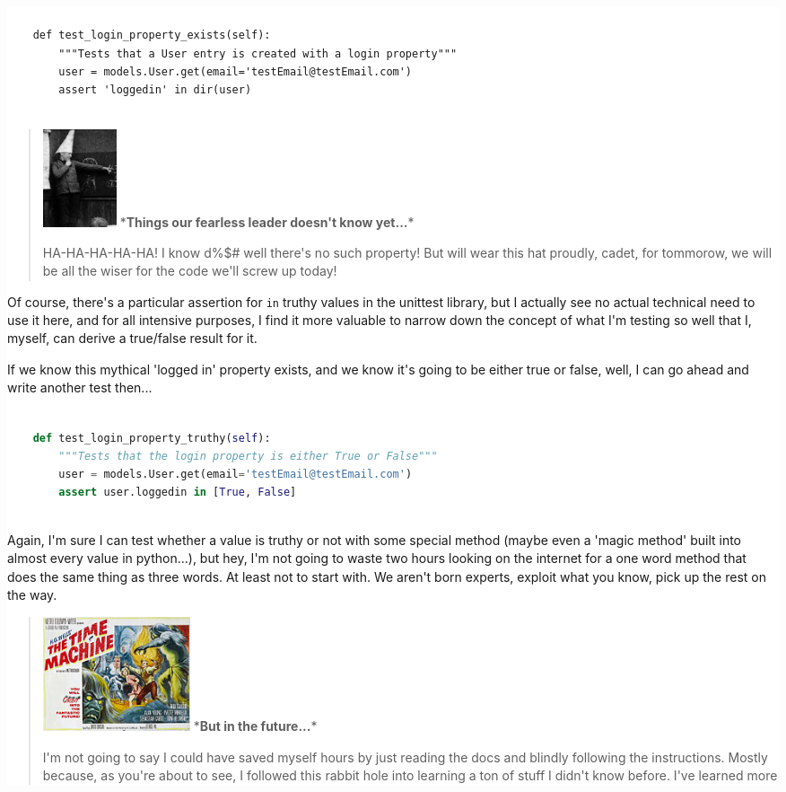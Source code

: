 ```

    def test_login_property_exists(self):
        """Tests that a User entry is created with a login property"""
        user = models.User.get(email='testEmail@testEmail.com')
        assert 'loggedin' in dir(user)
        
```

> <img alt="By New York : Underwood & Underwood, publishers (US-LOC) [Public domain], via Wikimedia Commons, https://commons.wikimedia.org/wiki/File%3ADunce_cap_from_LOC_3c04163u.png" src="our_fearless_leader.png" width="10%">
> *<b>Things our fearless leader doesn't know yet...</b>*
>
> HA-HA-HA-HA-HA! I know d%$# well there's no such property!
> But will wear this hat proudly, cadet, for tommorow,
> we will be all the wiser for the code we'll screw up today!

Of course, there's a particular assertion for ```in``` truthy
values in the unittest library, but I actually see no actual
technical need to use it here, and for all intensive purposes,
I find it more valuable to narrow down the concept of what 
I'm testing so well that I, myself, can derive a true/false
result for it. 

If we know this mythical 'logged in' property exists, and we
know it's going to be either true or false, well, I can go
ahead and write another test then...

```python

    def test_login_property_truthy(self):
        """Tests that the login property is either True or False"""
        user = models.User.get(email='testEmail@testEmail.com')
        assert user.loggedin in [True, False]
        
```

Again, I'm sure I can test whether a value is truthy or not
with some special method (maybe even a 'magic method' built into
almost every value in python...), but hey, I'm not going to 
waste two hours looking on the internet for a one word method
that does the same thing as three words. At least not to start
with. We aren't born experts, exploit what you know, pick up 
the rest on the way.

> <img width="20%" alt="Licensed under Public Domain via Wikimedia Commons - https://commons.wikimedia.org/wiki/File:Brown,r_time_macine60.jpg#/media/File:Brown,r_time_macine60.jpg" src="the_time_machine.jpg"/>
> *<b>But in the future...</b>*
>
> I'm not going to say I could have saved myself hours by just
> reading the docs and blindly following the instructions. Mostly
> because, as you're about to see, I followed this rabbit hole into 
> learning a ton of stuff I didn't know before. I've learned more 